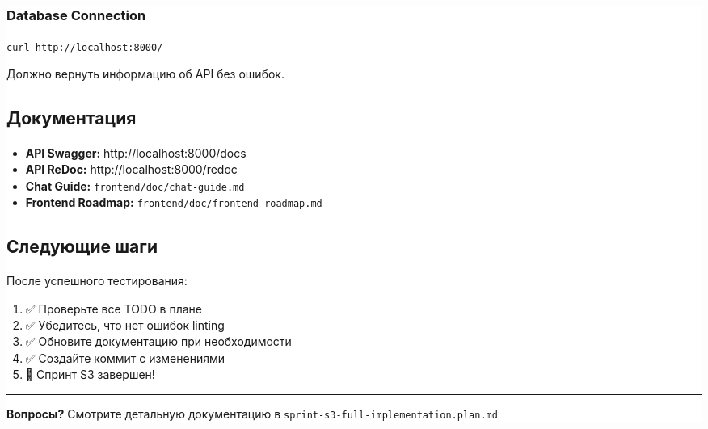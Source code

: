 ### Database Connection

```bash
curl http://localhost:8000/
```

Должно вернуть информацию об API без ошибок.

## Документация

- **API Swagger:** http://localhost:8000/docs
- **API ReDoc:** http://localhost:8000/redoc
- **Chat Guide:** `frontend/doc/chat-guide.md`
- **Frontend Roadmap:** `frontend/doc/frontend-roadmap.md`

## Следующие шаги

После успешного тестирования:

1. ✅ Проверьте все TODO в плане
2. ✅ Убедитесь, что нет ошибок linting
3. ✅ Обновите документацию при необходимости
4. ✅ Создайте коммит с изменениями
5. 🎉 Спринт S3 завершен!

---

**Вопросы?** Смотрите детальную документацию в `sprint-s3-full-implementation.plan.md`

